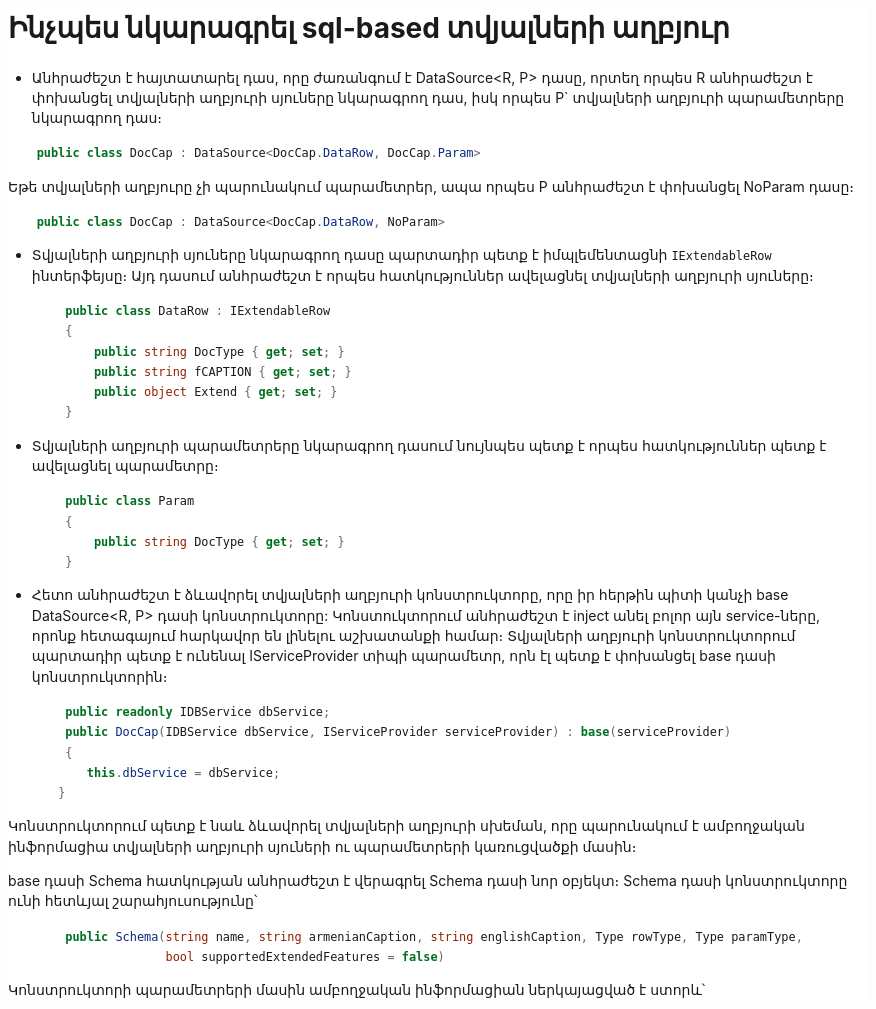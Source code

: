 # Ինչպես նկարագրել sql-based տվյալների աղբյուր

- Անհրաժեշտ է հայտատարել դաս, որը ժառանգում է DataSource<R, P> դասը, որտեղ որպես R անհրաժեշտ է փոխանցել տվյալների աղբյուրի սյուները նկարագրող դաս, իսկ որպես P` տվյալների աղբյուրի պարամետրերը նկարագրող դաս։

```c#
    public class DocCap : DataSource<DocCap.DataRow, DocCap.Param>
```

Եթե տվյալների աղբյուրը չի պարունակում պարամետրեր, ապա որպես P անհրաժեշտ է փոխանցել NoParam դասը։
```c#
    public class DocCap : DataSource<DocCap.DataRow, NoParam>
```

- Տվյալների աղբյուրի սյուները նկարագրող դասը պարտադիր պետք է իմպլեմենտացնի `IExtendableRow` ինտերֆեյսը։ Այդ դասում անհրաժեշտ է որպես հատկություններ ավելացնել տվյալների աղբյուրի սյուները։
```c#
        public class DataRow : IExtendableRow
        {
            public string DocType { get; set; }
            public string fCAPTION { get; set; }
            public object Extend { get; set; }
        }
```

- Տվյալների աղբյուրի պարամետրերը նկարագրող դասում նույնպես պետք է որպես հատկություններ պետք է ավելացնել պարամետրը։
```c#
        public class Param
        {
            public string DocType { get; set; }
        }
```

- Հետո անհրաժեշտ է ձևավորել տվյալների աղբյուրի կոնստրուկտորը, որը իր հերթին պիտի կանչի base DataSource<R, P> դասի կոնստրուկտորը: Կոնստուկտորում անհրաժեշտ է inject անել բոլոր այն service-ները, որոնք հետագայում հարկավոր են լինելու աշխատանքի համար։
Տվյալների աղբյուրի կոնստրուկտորում պարտադիր պետք է ունենալ IServiceProvider տիպի պարամետր, որն էլ պետք է փոխանցել base դասի կոնստրուկտորին։
```c#
        public readonly IDBService dbService;
        public DocCap(IDBService dbService, IServiceProvider serviceProvider) : base(serviceProvider)
        {
           this.dbService = dbService;
       }
```
Կոնստրուկտորում պետք է նաև ձևավորել տվյալների աղբյուրի սխեման, որը պարունակում է ամբողջական ինֆորմացիա տվյալների աղբյուրի սյուների ու պարամետրերի կառուցվածքի մասին։

base դասի Schema հատկության անհրաժեշտ է վերագրել Schema դասի նոր օբյեկտ։
Schema դասի կոնստրուկտորը ունի հետևյալ շարահյուսությունը՝
```c#
        public Schema(string name, string armenianCaption, string englishCaption, Type rowType, Type paramType,
                      bool supportedExtendedFeatures = false)
```
Կոնստրուկտորի պարամետրերի մասին ամբողջական ինֆորմացիան ներկայացված է ստորև՝
